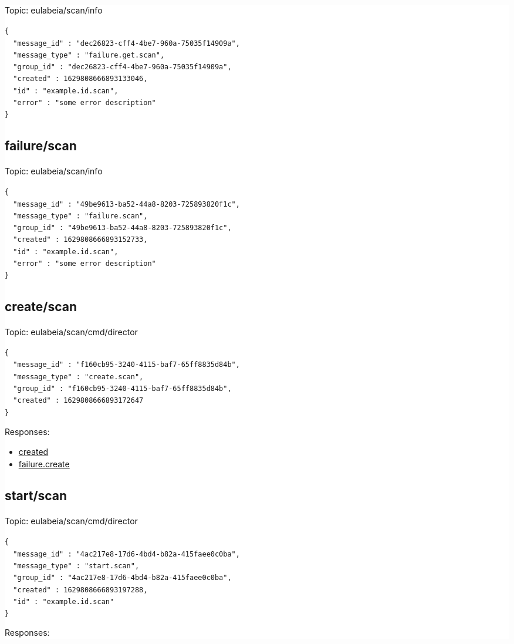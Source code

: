 Topic: eulabeia/scan/info
```
{
  "message_id" : "dec26823-cff4-4be7-960a-75035f14909a",
  "message_type" : "failure.get.scan",
  "group_id" : "dec26823-cff4-4be7-960a-75035f14909a",
  "created" : 1629808666893133046,
  "id" : "example.id.scan",
  "error" : "some error description"
}
```
## failure/scan

Topic: eulabeia/scan/info
```
{
  "message_id" : "49be9613-ba52-44a8-8203-725893820f1c",
  "message_type" : "failure.scan",
  "group_id" : "49be9613-ba52-44a8-8203-725893820f1c",
  "created" : 1629808666893152733,
  "id" : "example.id.scan",
  "error" : "some error description"
}
```
## create/scan

Topic: eulabeia/scan/cmd/director
```
{
  "message_id" : "f160cb95-3240-4115-baf7-65ff8835d84b",
  "message_type" : "create.scan",
  "group_id" : "f160cb95-3240-4115-baf7-65ff8835d84b",
  "created" : 1629808666893172647
}
```
Responses:

- [created](#createdscan)
- [failure.create](#failurecreatescan)
## start/scan

Topic: eulabeia/scan/cmd/director
```
{
  "message_id" : "4ac217e8-17d6-4bd4-b82a-415faee0c0ba",
  "message_type" : "start.scan",
  "group_id" : "4ac217e8-17d6-4bd4-b82a-415faee0c0ba",
  "created" : 1629808666893197288,
  "id" : "example.id.scan"
}
```
Responses:

